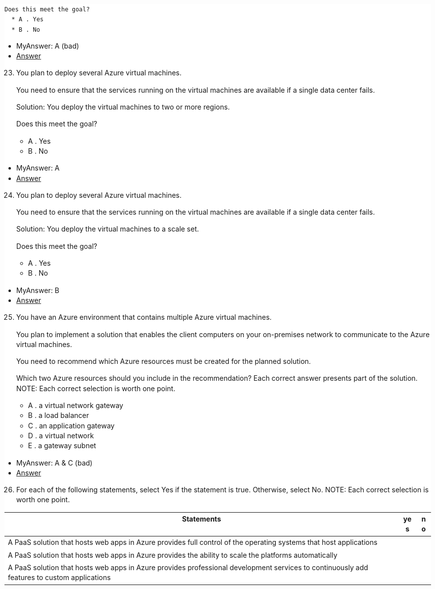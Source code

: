     Does this meet the goal?
      * A . Yes
      * B . No
* MyAnswer: A (bad)
* [Answer](https://i.imgur.com/urTvtWS.png)

23) You plan to deploy several Azure virtual machines.

    You need to ensure that the services running on the virtual machines are available if a single data center fails.

    Solution: You deploy the virtual machines to two or more regions.

    Does this meet the goal?
      * A . Yes
      * B . No
* MyAnswer: A
* [Answer](https://i.imgur.com/lARsdae.png)

24) You plan to deploy several Azure virtual machines.

    You need to ensure that the services running on the virtual machines are available if a single data center fails.

    Solution: You deploy the virtual machines to a scale set.

    Does this meet the goal?
      * A . Yes
      * B . No
* MyAnswer: B
* [Answer](https://i.imgur.com/Mmj0pO1.png)

25) You have an Azure environment that contains multiple Azure virtual machines.

    You plan to implement a solution that enables the client computers on your
    on-premises network to communicate to the Azure virtual machines.

    You need to recommend which Azure resources must be created for the planned solution.

    Which two Azure resources should you include in the recommendation? Each correct
    answer presents part of the solution. NOTE: Each correct selection is worth one point.
      * A . a virtual network gateway
      * B . a load balancer
      * C . an application gateway
      * D . a virtual network
      * E . a gateway subnet
* MyAnswer: A & C (bad)
* [Answer](https://i.imgur.com/nwBvAIX.png)

26) For each of the following statements, select Yes if the statement is true. Otherwise, select No. NOTE: Each correct selection is worth one point.

| Statements                                                                                                                                  | yes | no |
| ------------------------------------------------------------------------------------------------------------------------------------------- | --- | -- |
| A PaaS solution that hosts web apps in Azure provides full control of the operating systems that host applications                          |     |    |
| A PaaS solution that hosts web apps in Azure provides the ability to scale the platforms automatically                                      |     |    |
| A PaaS solution that hosts web apps in Azure provides professional development services to continuously add features to custom applications |     |
